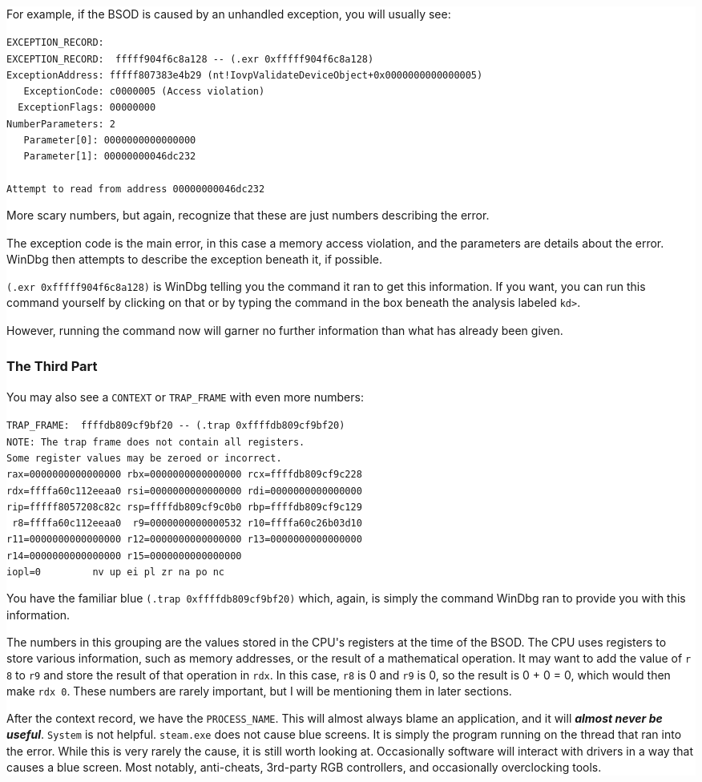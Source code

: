 For example, if the BSOD is caused by an unhandled exception, you will usually see:

```
EXCEPTION_RECORD:
EXCEPTION_RECORD:  fffff904f6c8a128 -- (.exr 0xfffff904f6c8a128)
ExceptionAddress: fffff807383e4b29 (nt!IovpValidateDeviceObject+0x0000000000000005)
   ExceptionCode: c0000005 (Access violation)
  ExceptionFlags: 00000000
NumberParameters: 2
   Parameter[0]: 0000000000000000
   Parameter[1]: 00000000046dc232

Attempt to read from address 00000000046dc232
```

More scary numbers, but again, recognize that these are just numbers describing the error. 

The exception code is the main error, in this case a memory access violation, and the parameters are details about the error. WinDbg then attempts to describe the exception beneath it, if possible. 

`(.exr 0xfffff904f6c8a128)` is WinDbg telling you the command it ran to get this information. If you want, you can run this command yourself by clicking on that or by typing the command in the box beneath the analysis labeled `kd>`.

However, running the command now will garner no further information than what has already been given.

### The Third Part

You may also see a `CONTEXT` or `TRAP_FRAME` with even more numbers:

```
TRAP_FRAME:  ffffdb809cf9bf20 -- (.trap 0xffffdb809cf9bf20)
NOTE: The trap frame does not contain all registers.
Some register values may be zeroed or incorrect.
rax=0000000000000000 rbx=0000000000000000 rcx=ffffdb809cf9c228
rdx=ffffa60c112eeaa0 rsi=0000000000000000 rdi=0000000000000000
rip=fffff8057208c82c rsp=ffffdb809cf9c0b0 rbp=ffffdb809cf9c129
 r8=ffffa60c112eeaa0  r9=0000000000000532 r10=ffffa60c26b03d10
r11=0000000000000000 r12=0000000000000000 r13=0000000000000000
r14=0000000000000000 r15=0000000000000000
iopl=0         nv up ei pl zr na po nc
```
You have the familiar blue `(.trap 0xffffdb809cf9bf20)` which, again, is simply the command WinDbg ran to provide you with this information. 

The numbers in this grouping are the values stored in the CPU's registers at the time of the BSOD. The CPU uses registers to store various information, such as memory addresses, or the result of a mathematical operation. It may want to add the value of `r8` to `r9` and store the result of that operation in `rdx`. In this case, `r8` is 0 and `r9` is 0, so the result is 0 + 0 = 0, which would then make `rdx 0`. These numbers are rarely important, but I will be mentioning them in later sections.

After the context record, we have the `PROCESS_NAME`. This will almost always blame an application, and it will ***almost never be useful***. `System` is not helpful. `steam.exe` does not cause blue screens. It is simply the program running on the thread that ran into the error. While this is very rarely the cause, it is still worth looking at. Occasionally software will interact with drivers in a way that causes a blue screen. Most notably, anti-cheats, 3rd-party RGB controllers, and occasionally overclocking tools.
